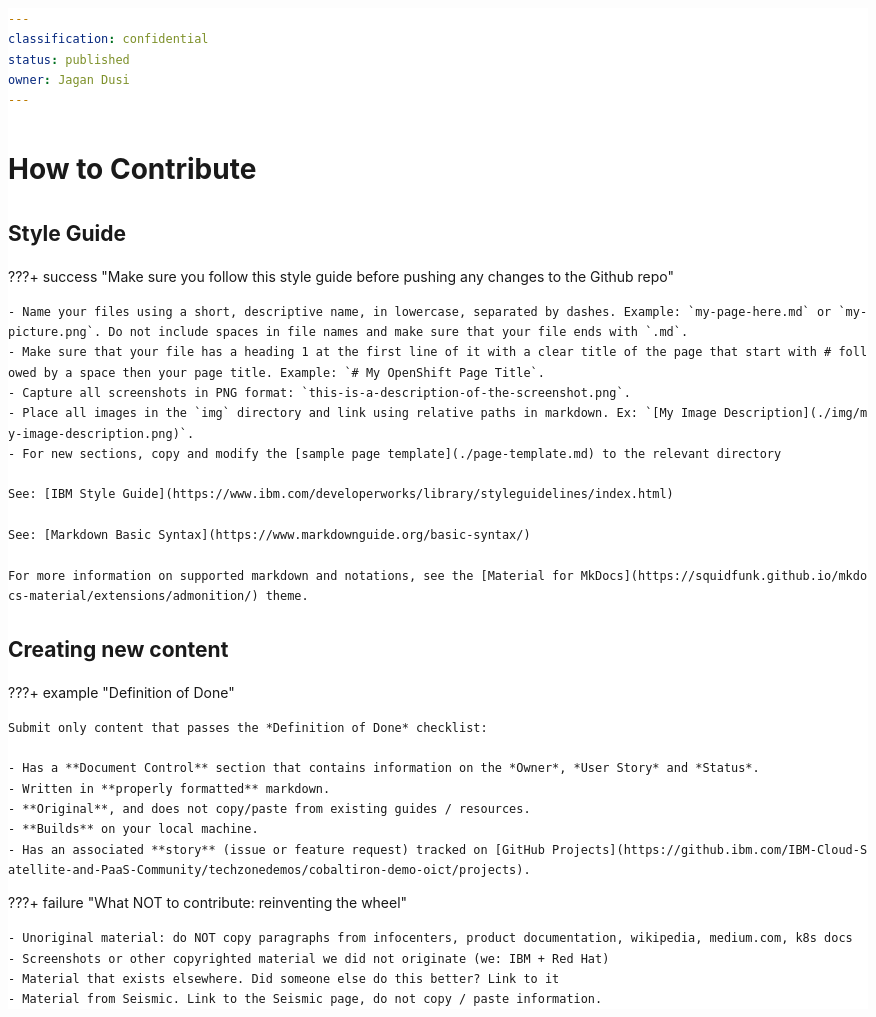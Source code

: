```yaml
---
classification: confidential
status: published
owner: Jagan Dusi
---
```

# How to Contribute

## Style Guide

???+ success "Make sure you follow this style guide before pushing any changes to the Github repo"

    - Name your files using a short, descriptive name, in lowercase, separated by dashes. Example: `my-page-here.md` or `my-picture.png`. Do not include spaces in file names and make sure that your file ends with `.md`.
    - Make sure that your file has a heading 1 at the first line of it with a clear title of the page that start with # followed by a space then your page title. Example: `# My OpenShift Page Title`.
    - Capture all screenshots in PNG format: `this-is-a-description-of-the-screenshot.png`.
    - Place all images in the `img` directory and link using relative paths in markdown. Ex: `[My Image Description](./img/my-image-description.png)`.
    - For new sections, copy and modify the [sample page template](./page-template.md) to the relevant directory

    See: [IBM Style Guide](https://www.ibm.com/developerworks/library/styleguidelines/index.html)

    See: [Markdown Basic Syntax](https://www.markdownguide.org/basic-syntax/)

    For more information on supported markdown and notations, see the [Material for MkDocs](https://squidfunk.github.io/mkdocs-material/extensions/admonition/) theme.

## Creating new content

???+ example "Definition of Done"

    Submit only content that passes the *Definition of Done* checklist:

    - Has a **Document Control** section that contains information on the *Owner*, *User Story* and *Status*.
    - Written in **properly formatted** markdown.
    - **Original**, and does not copy/paste from existing guides / resources.
    - **Builds** on your local machine.
    - Has an associated **story** (issue or feature request) tracked on [GitHub Projects](https://github.ibm.com/IBM-Cloud-Satellite-and-PaaS-Community/techzonedemos/cobaltiron-demo-oict/projects).

???+ failure "What NOT to contribute: reinventing the wheel"

    - Unoriginal material: do NOT copy paragraphs from infocenters, product documentation, wikipedia, medium.com, k8s docs
    - Screenshots or other copyrighted material we did not originate (we: IBM + Red Hat)
    - Material that exists elsewhere. Did someone else do this better? Link to it
    - Material from Seismic. Link to the Seismic page, do not copy / paste information.
